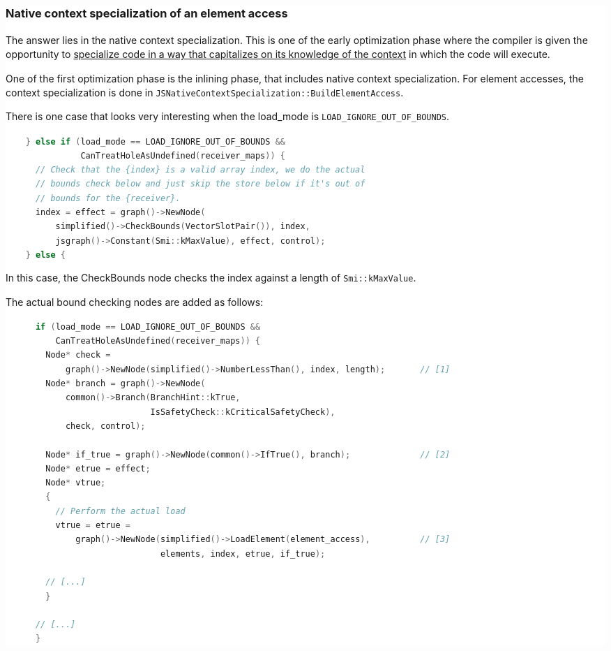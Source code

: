 ### Native context specialization of an element access

The answer lies in the native context specialization. This is one of the early optimization phase where the compiler is given the opportunity to [specialize code in a way that capitalizes on its knowledge of the context](https://www.amazon.com/Engineering-Compiler-Keith-Cooper/dp/012088478X) in which the code will execute.

One of the first optimization phase is the inlining phase, that includes native context specialization. For element accesses, the context specialization is done in `JSNativeContextSpecialization::BuildElementAccess`.

There is one case that looks very interesting when the load_mode is `LOAD_IGNORE_OUT_OF_BOUNDS`.

```c++
    } else if (load_mode == LOAD_IGNORE_OUT_OF_BOUNDS &&
               CanTreatHoleAsUndefined(receiver_maps)) {
      // Check that the {index} is a valid array index, we do the actual
      // bounds check below and just skip the store below if it's out of
      // bounds for the {receiver}.
      index = effect = graph()->NewNode(
          simplified()->CheckBounds(VectorSlotPair()), index,
          jsgraph()->Constant(Smi::kMaxValue), effect, control);
    } else {
```

In this case, the CheckBounds node checks the index against a length of `Smi::kMaxValue`.

The actual bound checking nodes are added as follows: 

```c++
      if (load_mode == LOAD_IGNORE_OUT_OF_BOUNDS &&
          CanTreatHoleAsUndefined(receiver_maps)) {
        Node* check =
            graph()->NewNode(simplified()->NumberLessThan(), index, length);       // [1]
        Node* branch = graph()->NewNode(
            common()->Branch(BranchHint::kTrue,
                             IsSafetyCheck::kCriticalSafetyCheck),
            check, control);

        Node* if_true = graph()->NewNode(common()->IfTrue(), branch);              // [2]
        Node* etrue = effect;
        Node* vtrue;
        {
          // Perform the actual load
          vtrue = etrue =
              graph()->NewNode(simplified()->LoadElement(element_access),          // [3]
                               elements, index, etrue, if_true);

        // [...]
        }

      // [...]
      }
```
